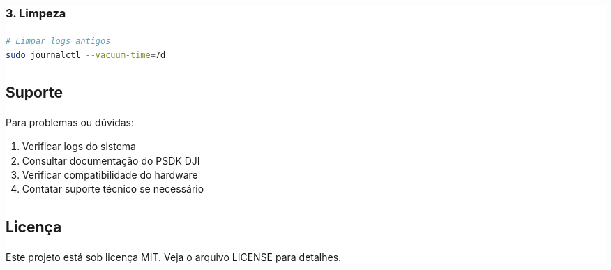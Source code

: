 ### 3. Limpeza
```bash
# Limpar logs antigos
sudo journalctl --vacuum-time=7d
```

## Suporte

Para problemas ou dúvidas:
1. Verificar logs do sistema
2. Consultar documentação do PSDK DJI
3. Verificar compatibilidade do hardware
4. Contatar suporte técnico se necessário

## Licença

Este projeto está sob licença MIT. Veja o arquivo LICENSE para detalhes.
